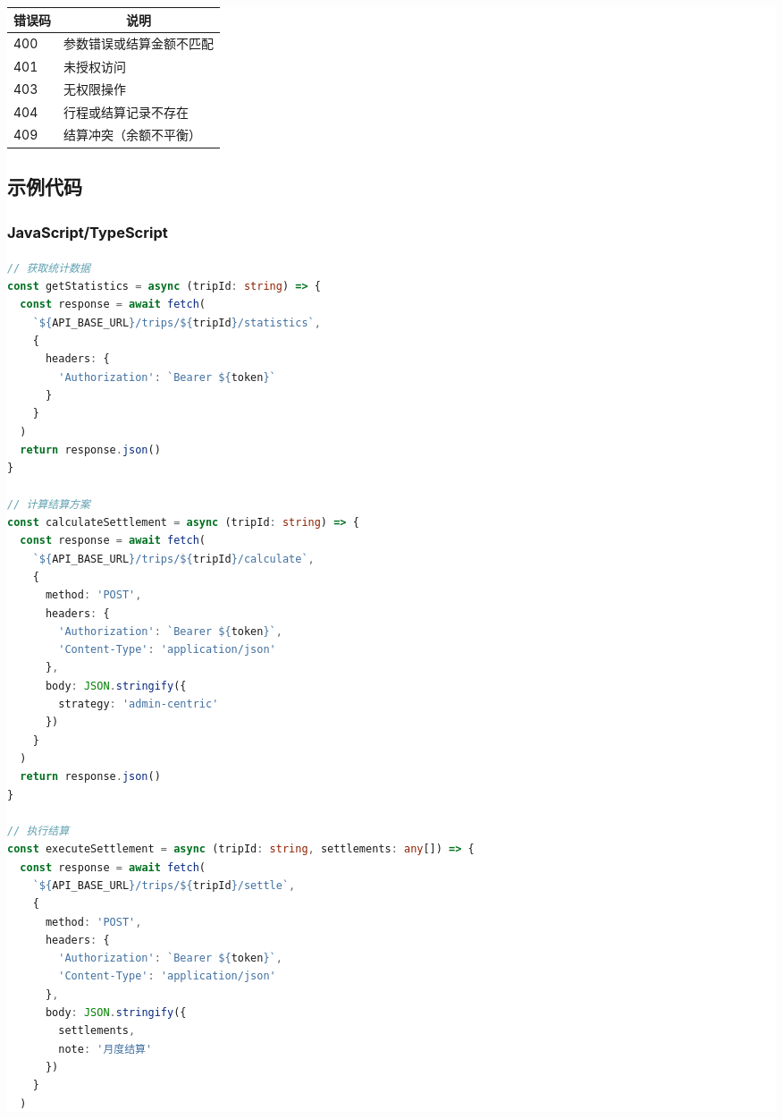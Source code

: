 | 错误码 | 说明 |
|--------|------|
| 400 | 参数错误或结算金额不匹配 |
| 401 | 未授权访问 |
| 403 | 无权限操作 |
| 404 | 行程或结算记录不存在 |
| 409 | 结算冲突（余额不平衡） |

## 示例代码

### JavaScript/TypeScript

```typescript
// 获取统计数据
const getStatistics = async (tripId: string) => {
  const response = await fetch(
    `${API_BASE_URL}/trips/${tripId}/statistics`,
    {
      headers: {
        'Authorization': `Bearer ${token}`
      }
    }
  )
  return response.json()
}

// 计算结算方案
const calculateSettlement = async (tripId: string) => {
  const response = await fetch(
    `${API_BASE_URL}/trips/${tripId}/calculate`,
    {
      method: 'POST',
      headers: {
        'Authorization': `Bearer ${token}`,
        'Content-Type': 'application/json'
      },
      body: JSON.stringify({
        strategy: 'admin-centric'
      })
    }
  )
  return response.json()
}

// 执行结算
const executeSettlement = async (tripId: string, settlements: any[]) => {
  const response = await fetch(
    `${API_BASE_URL}/trips/${tripId}/settle`,
    {
      method: 'POST',
      headers: {
        'Authorization': `Bearer ${token}`,
        'Content-Type': 'application/json'
      },
      body: JSON.stringify({
        settlements,
        note: '月度结算'
      })
    }
  )
```